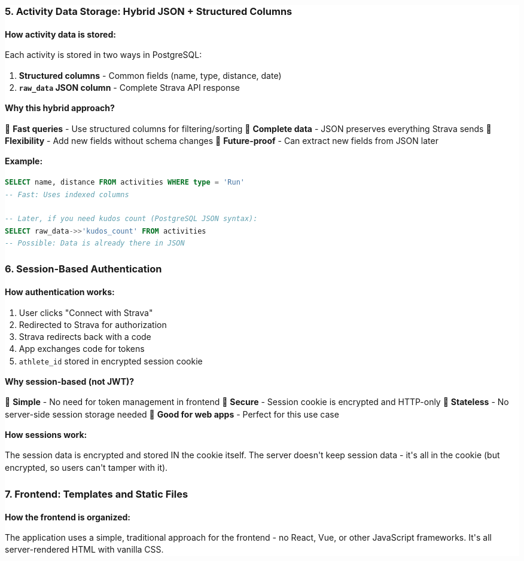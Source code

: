 ### 5. Activity Data Storage: Hybrid JSON + Structured Columns

**How activity data is stored:**

Each activity is stored in two ways in PostgreSQL:

1. **Structured columns** - Common fields (name, type, distance, date)
2. **`raw_data` JSON column** - Complete Strava API response

**Why this hybrid approach?**

 **Fast queries** - Use structured columns for filtering/sorting
 **Complete data** - JSON preserves everything Strava sends
 **Flexibility** - Add new fields without schema changes
 **Future-proof** - Can extract new fields from JSON later

**Example:**

```sql
SELECT name, distance FROM activities WHERE type = 'Run'
-- Fast: Uses indexed columns

-- Later, if you need kudos count (PostgreSQL JSON syntax):
SELECT raw_data->>'kudos_count' FROM activities
-- Possible: Data is already there in JSON
```

### 6. Session-Based Authentication

**How authentication works:**

1. User clicks "Connect with Strava"
2. Redirected to Strava for authorization
3. Strava redirects back with a code
4. App exchanges code for tokens
5. `athlete_id` stored in encrypted session cookie

**Why session-based (not JWT)?**

 **Simple** - No need for token management in frontend
 **Secure** - Session cookie is encrypted and HTTP-only
 **Stateless** - No server-side session storage needed
 **Good for web apps** - Perfect for this use case

**How sessions work:**

The session data is encrypted and stored IN the cookie itself. The server doesn't keep session data - it's all in the cookie (but encrypted, so users can't tamper with it).

### 7. Frontend: Templates and Static Files

**How the frontend is organized:**

The application uses a simple, traditional approach for the frontend - no React, Vue, or other JavaScript frameworks. It's all server-rendered HTML with vanilla CSS.
